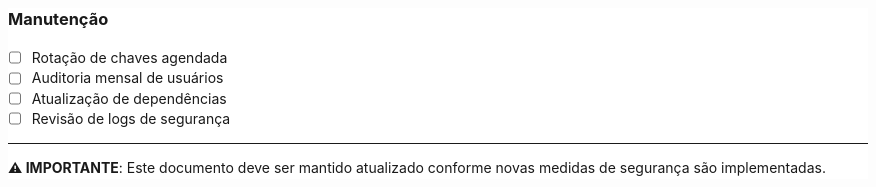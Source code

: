 ### Manutenção
- [ ] Rotação de chaves agendada
- [ ] Auditoria mensal de usuários
- [ ] Atualização de dependências
- [ ] Revisão de logs de segurança

---

**⚠️ IMPORTANTE**: Este documento deve ser mantido atualizado conforme novas medidas de segurança são implementadas.
